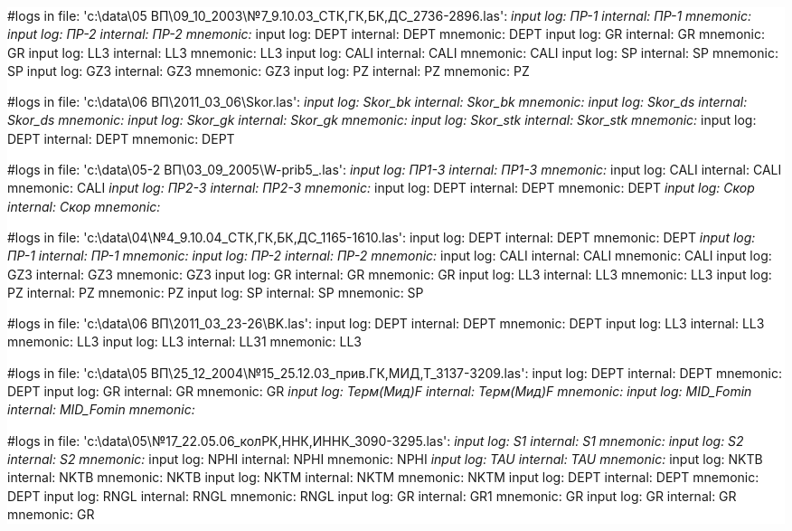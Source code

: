 #logs in file: 'c:\data\05 ВП\09_10_2003\№7_9.10.03_СТК,ГК,БК,ДС_2736-2896.las':
*input log: ПР-1 	 internal: ПР-1 	 mnemonic:*
*input log: ПР-2 	 internal: ПР-2 	 mnemonic:*
input log: DEPT 	 internal: DEPT 	 mnemonic: DEPT
input log: GR 	 internal: GR 	 mnemonic: GR
input log: LL3 	 internal: LL3 	 mnemonic: LL3
input log: CALI 	 internal: CALI 	 mnemonic: CALI
input log: SP 	 internal: SP 	 mnemonic: SP
input log: GZ3 	 internal: GZ3 	 mnemonic: GZ3
input log: PZ 	 internal: PZ 	 mnemonic: PZ

#logs in file: 'c:\data\06 ВП\2011_03_06\Skor.las':
*input log: Skor_bk 	 internal: Skor_bk 	 mnemonic:*
*input log: Skor_ds 	 internal: Skor_ds 	 mnemonic:*
*input log: Skor_gk 	 internal: Skor_gk 	 mnemonic:*
*input log: Skor_stk 	 internal: Skor_stk 	 mnemonic:*
input log: DEPT 	 internal: DEPT 	 mnemonic: DEPT

#logs in file: 'c:\data\05-2 ВП\03_09_2005\W-prib5_.las':
*input log: ПР1-3 	 internal: ПР1-3 	 mnemonic:*
input log: CALI 	 internal: CALI 	 mnemonic: CALI
*input log: ПР2-3 	 internal: ПР2-3 	 mnemonic:*
input log: DEPT 	 internal: DEPT 	 mnemonic: DEPT
*input log: Скор 	 internal: Скор 	 mnemonic:*

#logs in file: 'c:\data\04\№4_9.10.04_СТК,ГК,БК,ДС_1165-1610.las':
input log: DEPT 	 internal: DEPT 	 mnemonic: DEPT
*input log: ПР-1 	 internal: ПР-1 	 mnemonic:*
*input log: ПР-2 	 internal: ПР-2 	 mnemonic:*
input log: CALI 	 internal: CALI 	 mnemonic: CALI
input log: GZ3 	 internal: GZ3 	 mnemonic: GZ3
input log: GR 	 internal: GR 	 mnemonic: GR
input log: LL3 	 internal: LL3 	 mnemonic: LL3
input log: PZ 	 internal: PZ 	 mnemonic: PZ
input log: SP 	 internal: SP 	 mnemonic: SP

#logs in file: 'c:\data\06 ВП\2011_03_23-26\BK.las':
input log: DEPT 	 internal: DEPT 	 mnemonic: DEPT
input log: LL3 	 internal: LL3 	 mnemonic: LL3
input log: LL3 	 internal: LL31 	 mnemonic: LL3

#logs in file: 'c:\data\05 ВП\25_12_2004\№15_25.12.03_прив.ГК,МИД,Т_3137-3209.las':
input log: DEPT 	 internal: DEPT 	 mnemonic: DEPT
input log: GR 	 internal: GR 	 mnemonic: GR
*input log: Терм(Мид)F 	 internal: Терм(Мид)F 	 mnemonic:*
*input log: MID_Fomin 	 internal: MID_Fomin 	 mnemonic:*

#logs in file: 'c:\data\05\№17_22.05.06_колРК,ННК,ИННК_3090-3295.las':
*input log: S1 	 internal: S1 	 mnemonic:*
*input log: S2 	 internal: S2 	 mnemonic:*
input log: NPHI 	 internal: NPHI 	 mnemonic: NPHI
*input log: TAU 	 internal: TAU 	 mnemonic:*
input log: NKTB 	 internal: NKTB 	 mnemonic: NKTB
input log: NKTM 	 internal: NKTM 	 mnemonic: NKTM
input log: DEPT 	 internal: DEPT 	 mnemonic: DEPT
input log: RNGL 	 internal: RNGL 	 mnemonic: RNGL
input log: GR 	 internal: GR1 	 mnemonic: GR
input log: GR 	 internal: GR 	 mnemonic: GR
